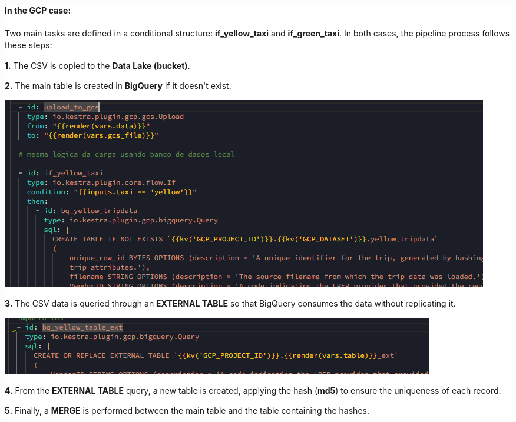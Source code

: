 #### In the GCP case:

Two main tasks are defined in a conditional structure: **if_yellow_taxi** and **if_green_taxi**. In both cases, the pipeline process follows these steps:

**1.** The CSV is copied to the **Data Lake (bucket)**.

**2.** The main table is created in **BigQuery** if it doesn't exist.

![alt text](imgs/image-7.png)

**3.** The CSV data is queried through an **EXTERNAL TABLE** so that BigQuery consumes the data without replicating it.

![alt text](imgs/image-8.png)

**4.** From the **EXTERNAL TABLE** query, a new table is created, applying the hash (**md5**) to ensure the uniqueness of each record.

**5.** Finally, a **MERGE** is performed between the main table and the table containing the hashes.
